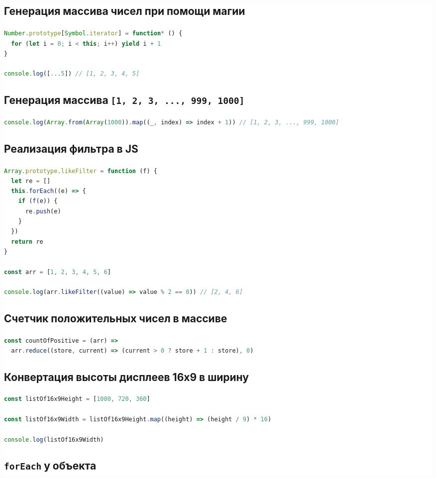 ## Генерация массива чисел при помощи магии

```js
Number.prototype[Symbol.iterator] = function* () {
  for (let i = 0; i < this; i++) yield i + 1
}

console.log([...5]) // [1, 2, 3, 4, 5]
```

## Генерация массива `[1, 2, 3, ..., 999, 1000]`

```js
console.log(Array.from(Array(1000)).map((_, index) => index + 1)) // [1, 2, 3, ..., 999, 1000]
```

## Реализация фильтра в JS

```js
Array.prototype.likeFilter = function (f) {
  let re = []
  this.forEach((e) => {
    if (f(e)) {
      re.push(e)
    }
  })
  return re
}

const arr = [1, 2, 3, 4, 5, 6]

console.log(arr.likeFilter((value) => value % 2 == 0)) // [2, 4, 6]
```

## Счетчик положительных чисел в массиве

```js
const countOfPositive = (arr) =>
  arr.reduce((store, current) => (current > 0 ? store + 1 : store), 0)
```

## Конвертация высоты дисплеев 16x9 в ширину

```js
const listOf16x9Height = [1080, 720, 360]

const listOf16x9Width = listOf16x9Height.map((height) => (height / 9) * 16)

console.log(listOf16x9Width)
```

## `forEach` у объекта
